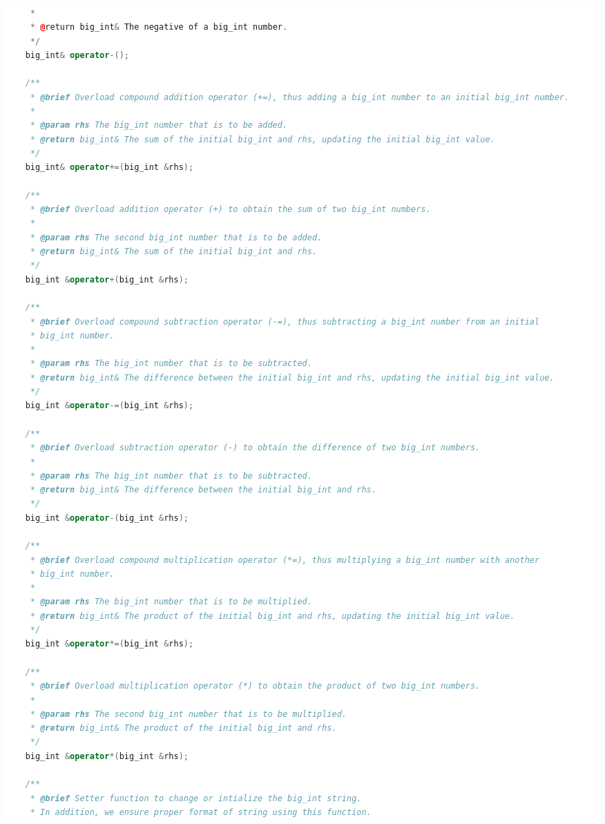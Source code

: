 ```cpp
     *
     * @return big_int& The negative of a big_int number.
     */
    big_int& operator-();

    /**
     * @brief Overload compound addition operator (+=), thus adding a big_int number to an initial big_int number.
     *
     * @param rhs The big_int number that is to be added.
     * @return big_int& The sum of the initial big_int and rhs, updating the initial big_int value.
     */
    big_int& operator+=(big_int &rhs);

    /**
     * @brief Overload addition operator (+) to obtain the sum of two big_int numbers.
     *
     * @param rhs The second big_int number that is to be added.
     * @return big_int& The sum of the initial big_int and rhs.
     */
    big_int &operator+(big_int &rhs);

    /**
     * @brief Overload compound subtraction operator (-=), thus subtracting a big_int number from an initial 
     * big_int number.
     *
     * @param rhs The big_int number that is to be subtracted.
     * @return big_int& The difference between the initial big_int and rhs, updating the initial big_int value.
     */
    big_int &operator-=(big_int &rhs);

    /**
     * @brief Overload subtraction operator (-) to obtain the difference of two big_int numbers.
     *
     * @param rhs The big_int number that is to be subtracted.
     * @return big_int& The difference between the initial big_int and rhs.
     */
    big_int &operator-(big_int &rhs);

    /**
     * @brief Overload compound multiplication operator (*=), thus multiplying a big_int number with another 
     * big_int number.
     *
     * @param rhs The big_int number that is to be multiplied.
     * @return big_int& The product of the initial big_int and rhs, updating the initial big_int value.
     */
    big_int &operator*=(big_int &rhs);

    /**
     * @brief Overload multiplication operator (*) to obtain the product of two big_int numbers.
     *
     * @param rhs The second big_int number that is to be multiplied.
     * @return big_int& The product of the initial big_int and rhs.
     */
    big_int &operator*(big_int &rhs);

    /**
     * @brief Setter function to change or intialize the big_int string.
     * In addition, we ensure proper format of string using this function.
```